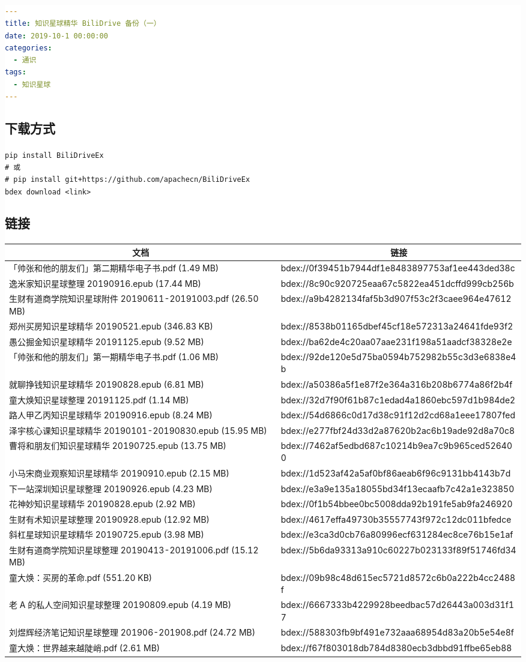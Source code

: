 ```yaml
---
title: 知识星球精华 BiliDrive 备份（一）
date: 2019-10-1 00:00:00
categories:
  - 通识
tags:
  - 知识星球
---
```


## 下载方式

```
pip install BiliDriveEx
# 或
# pip install git+https://github.com/apachecn/BiliDriveEx
bdex download <link>
```

## 链接



<script>location.href='../zsxq-cdndrive/'</script>

| 文档 | 链接 |
| --- | --- |
| 「帅张和他的朋友们」第二期精华电子书.pdf (1.49 MB) | bdex://0f39451b7944df1e8483897753af1ee443ded38c |
| 逸米家知识星球整理 20190916.epub (17.44 MB) | bdex://8c90c920725eaa67c5822ea451dcffd999cb256b |
| 生财有道商学院知识星球附件 20190611-20191003.pdf (26.50 MB) | bdex://a9b4282134faf5b3d907f53c2f3caee964e47612 |
| 郑州买房知识星球精华 20190521.epub (346.83 KB) | bdex://8538b01165dbef45cf18e572313a24641fde93f2 |
| 愚公掘金知识星球精华 20191125.epub (9.52 MB) | bdex://ba62de4c20aa07aae231f198a51aadcf38328e2e |
| 「帅张和他的朋友们」第一期精华电子书.pdf (1.06 MB) | bdex://92de120e5d75ba0594b752982b55c3d3e6838e4b |
| 就聊挣钱知识星球精华 20190828.epub (6.81 MB) | bdex://a50386a5f1e87f2e364a316b208b6774a86f2b4f |
| 童大焕知识星球整理 20191125.pdf (1.14 MB) | bdex://32d7f90f61b87c1edad4a1860ebc597d1b984de2 |
| 路人甲乙丙知识星球精华 20190916.epub (8.24 MB) | bdex://54d6866c0d17d38c91f12d2cd68a1eee17807fed |
| 泽宇核心课知识星球精华 20190101-20190830.epub (15.95 MB) | bdex://e277fbf24d33d2a87620b2ac6b19ade92d8a70c8 |
| 曹将和朋友们知识星球精华 20190725.epub (13.75 MB) | bdex://7462af5edbd687c10214b9ea7c9b965ced526400 |
| 小马宋商业观察知识星球精华 20190910.epub (2.15 MB) | bdex://1d523af42a5af0bf86aeab6f96c9131bb4143b7d |
| 下一站深圳知识星球整理 20190926.epub (4.23 MB) | bdex://e3a9e135a18055bd34f13ecaafb7c42a1e323850 |
| 花神妙知识星球精华 20190828.epub (2.92 MB) | bdex://0f1b54bbee0bc5008dda92b191fe5ab9fa246920 |
| 生财有术知识星球整理 20190928.epub (12.92 MB) | bdex://4617effa49730b35557743f972c12dc011bfedce |
| 斜杠星球知识星球精华 20190725.epub (3.98 MB) | bdex://e3ca3d0cb76a80996ecf631284ec8ce76b15e1af |
| 生财有道商学院知识星球整理 20190413-20191006.pdf (15.12 MB) | bdex://5b6da93313a910c60227b023133f89f51746fd34 |
| 童大焕：买房的革命.pdf (551.20 KB) | bdex://09b98c48d615ec5721d8572c6b0a222b4cc2488f |
| 老 A 的私人空间知识星球整理 20190809.epub (4.19 MB) | bdex://6667333b4229928beedbac57d26443a003d31f17 |
| 刘煜辉经济笔记知识星球整理 201906-201908.pdf (24.72 MB) | bdex://588303fb9bf491e732aaa68954d83a20b5e54e8f |
| 童大焕：世界越来越陡峭.pdf (2.61 MB) | bdex://f67f803018db784d8380ecb3dbbd91ffbe65eb88 |